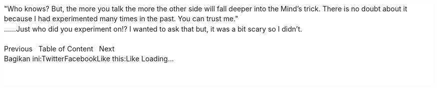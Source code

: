 "Who knows? But, the more you talk the more the other side will fall deeper into the Mind’s trick. There is no doubt about it because I had experimented many times in the past. You can trust me."<br/>
……Just who did you experiment on!? I wanted to ask that but, it was a bit scary so I didn’t.<br/>
<br/>
Previous   Table of Content   Next<br/>
Bagikan ini:TwitterFacebookLike this:Like Loading... <br/>
<br/>
<br/>
